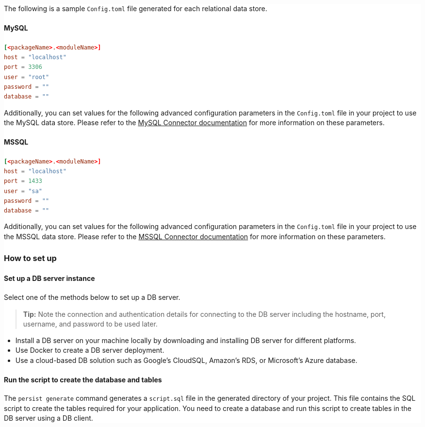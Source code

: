 The following is a sample `Config.toml` file generated for each relational data store.

#### MySQL

```toml
[<packageName>.<moduleName>]
host = "localhost"
port = 3306
user = "root"
password = ""
database = ""
```

Additionally, you can set values for the following advanced configuration parameters in the `Config.toml` file in your project to use the MySQL data store. Please refer to the [MySQL Connector documentation](https://lib.ballerina.io/ballerinax/mysql/latest#Options) for more information on these parameters.

#### MSSQL

```toml
[<packageName>.<moduleName>]
host = "localhost"
port = 1433
user = "sa"
password = ""
database = ""
```

Additionally, you can set values for the following advanced configuration parameters in the `Config.toml` file in your project to use the MSSQL data store. Please refer to the [MSSQL Connector documentation](https://lib.ballerina.io/ballerinax/mssql/latest#Options) for more information on these parameters.

### How to set up

#### Set up a DB server instance

Select one of the methods below to set up a DB server.

>**Tip:** Note the connection and authentication details for connecting to the DB server including the hostname, port, username, and password to be used later.

* Install a DB server on your machine locally by downloading and installing DB server for different platforms.
* Use Docker to create a DB server deployment.
* Use a cloud-based DB solution such as Google’s CloudSQL, Amazon’s RDS, or Microsoft’s Azure database.

#### Run the script to create the database and tables

The `persist generate` command generates a `script.sql` file in the generated directory of your project. This file contains the SQL script to create the tables required for your application. You need to create a database and run this script to create tables in the DB server using a DB client.

